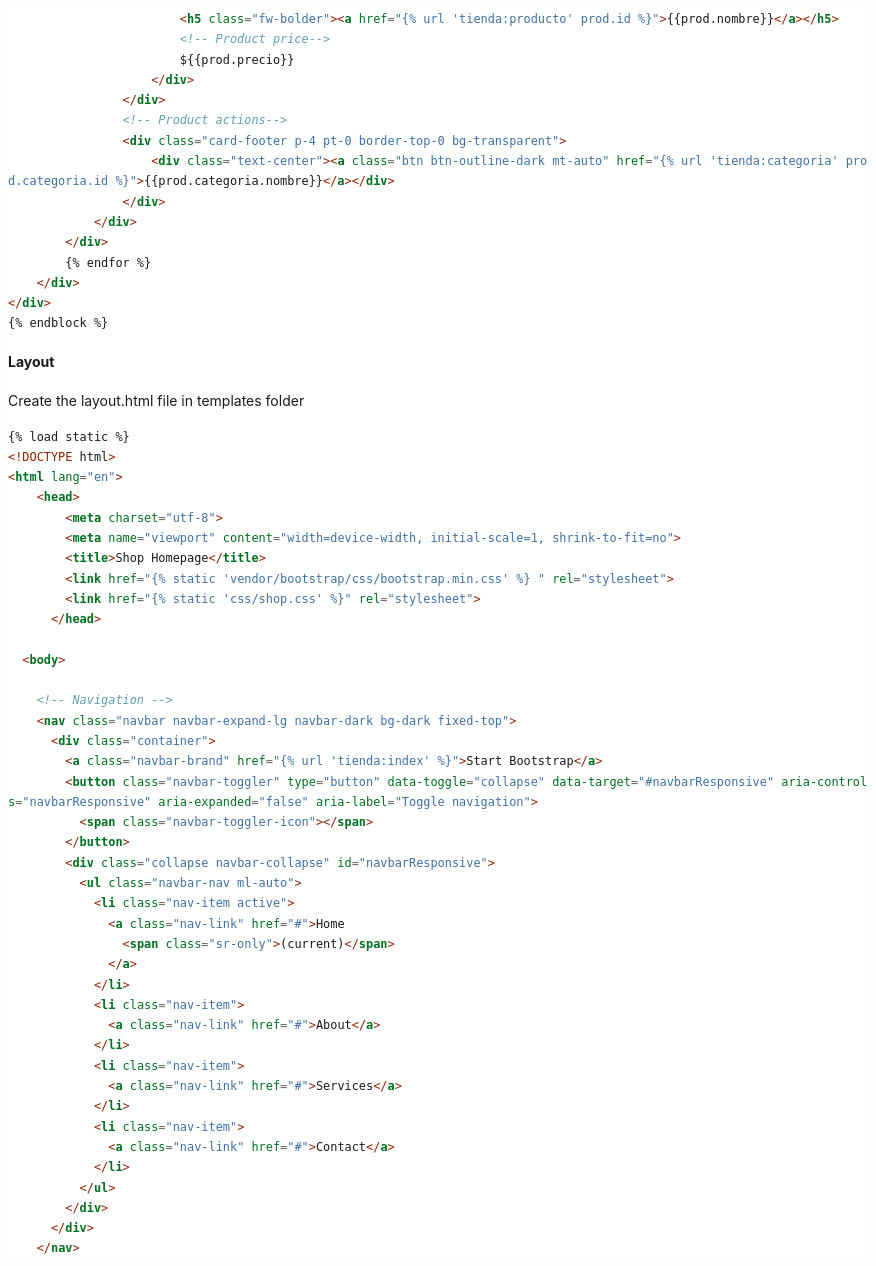 ```html
                        <h5 class="fw-bolder"><a href="{% url 'tienda:producto' prod.id %}">{{prod.nombre}}</a></h5>
                        <!-- Product price-->
                        ${{prod.precio}}
                    </div>
                </div>
                <!-- Product actions-->
                <div class="card-footer p-4 pt-0 border-top-0 bg-transparent">
                    <div class="text-center"><a class="btn btn-outline-dark mt-auto" href="{% url 'tienda:categoria' prod.categoria.id %}">{{prod.categoria.nombre}}</a></div>
                </div>
            </div>
        </div>
        {% endfor %}
    </div>
</div>
{% endblock %}
```

#### Layout
Create the layout.html file in templates folder
```html
{% load static %}
<!DOCTYPE html>
<html lang="en">
    <head>
        <meta charset="utf-8">
        <meta name="viewport" content="width=device-width, initial-scale=1, shrink-to-fit=no">
        <title>Shop Homepage</title>
        <link href="{% static 'vendor/bootstrap/css/bootstrap.min.css' %} " rel="stylesheet">
        <link href="{% static 'css/shop.css' %}" rel="stylesheet">
      </head>
    
  <body>

    <!-- Navigation -->
    <nav class="navbar navbar-expand-lg navbar-dark bg-dark fixed-top">
      <div class="container">
        <a class="navbar-brand" href="{% url 'tienda:index' %}">Start Bootstrap</a>
        <button class="navbar-toggler" type="button" data-toggle="collapse" data-target="#navbarResponsive" aria-controls="navbarResponsive" aria-expanded="false" aria-label="Toggle navigation">
          <span class="navbar-toggler-icon"></span>
        </button>
        <div class="collapse navbar-collapse" id="navbarResponsive">
          <ul class="navbar-nav ml-auto">
            <li class="nav-item active">
              <a class="nav-link" href="#">Home
                <span class="sr-only">(current)</span>
              </a>
            </li>
            <li class="nav-item">
              <a class="nav-link" href="#">About</a>
            </li>
            <li class="nav-item">
              <a class="nav-link" href="#">Services</a>
            </li>
            <li class="nav-item">
              <a class="nav-link" href="#">Contact</a>
            </li>
          </ul>
        </div>
      </div>
    </nav>
```